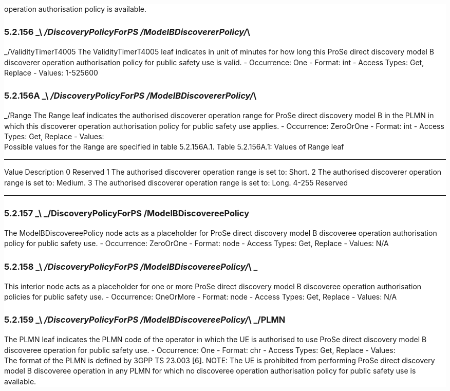 operation authorisation policy is available.
### 5.2.156 _\ _/DiscoveryPolicyForPS /ModelBDiscovererPolicy/_\
_/ValidityTimerT4005
The ValidityTimerT4005 leaf indicates in unit of minutes for how long this
ProSe direct discovery model B discoverer operation authorisation policy for
public safety use is valid.
\- Occurrence: One
\- Format: int
\- Access Types: Get, Replace
\- Values: 1-525600
### 5.2.156A _\ _/DiscoveryPolicyForPS /ModelBDiscovererPolicy/_\
_/Range
The Range leaf indicates the authorised discoverer operation range for ProSe
direct discovery model B in the PLMN in which this discoverer operation
authorisation policy for public safety use applies.
\- Occurrence: ZeroOrOne
\- Format: int
\- Access Types: Get, Replace
\- Values: \
Possible values for the Range are specified in table 5.2.156A.1.
Table 5.2.156A.1: Values of Range leaf
* * *
Value Description 0 Reserved 1 The authorised discoverer operation range is
set to: Short. 2 The authorised discoverer operation range is set to: Medium.
3 The authorised discoverer operation range is set to: Long. 4-255 Reserved
* * *
### 5.2.157 _\ _/DiscoveryPolicyForPS /ModelBDiscovereePolicy
The ModelBDiscovereePolicy node acts as a placeholder for ProSe direct
discovery model B discoveree operation authorisation policy for public safety
use.
\- Occurrence: ZeroOrOne
\- Format: node
\- Access Types: Get, Replace
\- Values: N/A
### 5.2.158 _\ _/DiscoveryPolicyForPS /ModelBDiscovereePolicy/_\ _
This interior node acts as a placeholder for one or more ProSe direct
discovery model B discoveree operation authorisation policies for public
safety use.
\- Occurrence: OneOrMore
\- Format: node
\- Access Types: Get, Replace
\- Values: N/A
### 5.2.159 _\ _/DiscoveryPolicyForPS /ModelBDiscovereePolicy/_\ _/PLMN
The PLMN leaf indicates the PLMN code of the operator in which the UE is
authorised to use ProSe direct discovery model B discoveree operation for
public safety use.
\- Occurrence: One
\- Format: chr
\- Access Types: Get, Replace
\- Values: \
The format of the PLMN is defined by 3GPP TS 23.003 [6].
NOTE: The UE is prohibited from performing ProSe direct discovery model B
discoveree operation in any PLMN for which no discoveree operation
authorisation policy for public safety use is available.